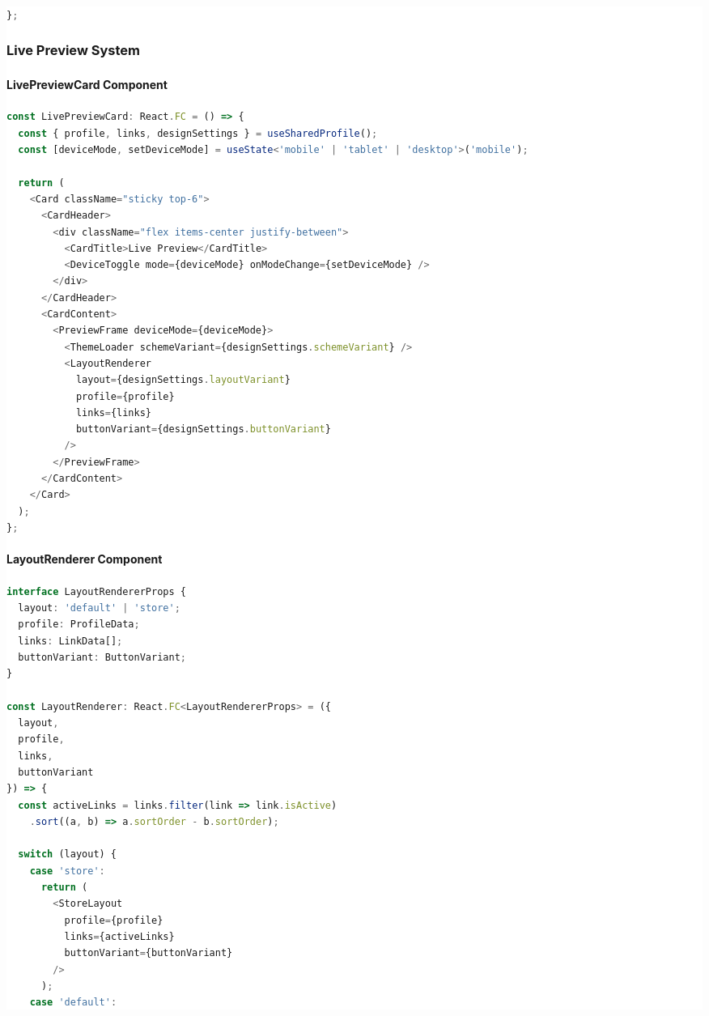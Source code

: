 ```typescript
};
```

### Live Preview System

#### LivePreviewCard Component
```typescript
const LivePreviewCard: React.FC = () => {
  const { profile, links, designSettings } = useSharedProfile();
  const [deviceMode, setDeviceMode] = useState<'mobile' | 'tablet' | 'desktop'>('mobile');
  
  return (
    <Card className="sticky top-6">
      <CardHeader>
        <div className="flex items-center justify-between">
          <CardTitle>Live Preview</CardTitle>
          <DeviceToggle mode={deviceMode} onModeChange={setDeviceMode} />
        </div>
      </CardHeader>
      <CardContent>
        <PreviewFrame deviceMode={deviceMode}>
          <ThemeLoader schemeVariant={designSettings.schemeVariant} />
          <LayoutRenderer
            layout={designSettings.layoutVariant}
            profile={profile}
            links={links}
            buttonVariant={designSettings.buttonVariant}
          />
        </PreviewFrame>
      </CardContent>
    </Card>
  );
};
```

#### LayoutRenderer Component
```typescript
interface LayoutRendererProps {
  layout: 'default' | 'store';
  profile: ProfileData;
  links: LinkData[];
  buttonVariant: ButtonVariant;
}

const LayoutRenderer: React.FC<LayoutRendererProps> = ({
  layout,
  profile,
  links,
  buttonVariant
}) => {
  const activeLinks = links.filter(link => link.isActive)
    .sort((a, b) => a.sortOrder - b.sortOrder);
  
  switch (layout) {
    case 'store':
      return (
        <StoreLayout
          profile={profile}
          links={activeLinks}
          buttonVariant={buttonVariant}
        />
      );
    case 'default':
```